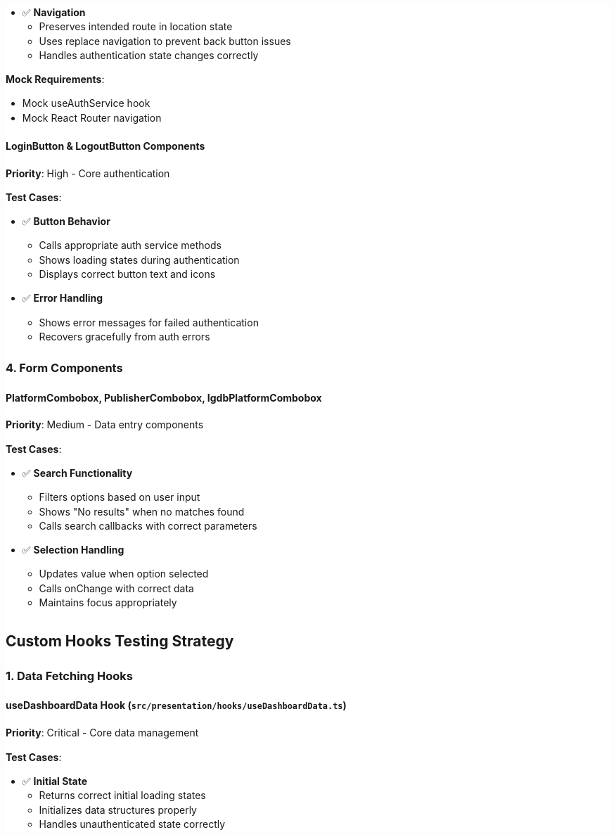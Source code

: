 - ✅ **Navigation**
  - Preserves intended route in location state
  - Uses replace navigation to prevent back button issues
  - Handles authentication state changes correctly

**Mock Requirements**:
- Mock useAuthService hook
- Mock React Router navigation

#### LoginButton & LogoutButton Components

**Priority**: High - Core authentication

**Test Cases**:
- ✅ **Button Behavior**
  - Calls appropriate auth service methods
  - Shows loading states during authentication
  - Displays correct button text and icons

- ✅ **Error Handling**
  - Shows error messages for failed authentication
  - Recovers gracefully from auth errors

### 4. Form Components

#### PlatformCombobox, PublisherCombobox, IgdbPlatformCombobox

**Priority**: Medium - Data entry components

**Test Cases**:
- ✅ **Search Functionality**
  - Filters options based on user input
  - Shows "No results" when no matches found
  - Calls search callbacks with correct parameters

- ✅ **Selection Handling**
  - Updates value when option selected
  - Calls onChange with correct data
  - Maintains focus appropriately

## Custom Hooks Testing Strategy

### 1. Data Fetching Hooks

#### useDashboardData Hook (`src/presentation/hooks/useDashboardData.ts`)

**Priority**: Critical - Core data management

**Test Cases**:
- ✅ **Initial State**
  - Returns correct initial loading states
  - Initializes data structures properly
  - Handles unauthenticated state correctly
